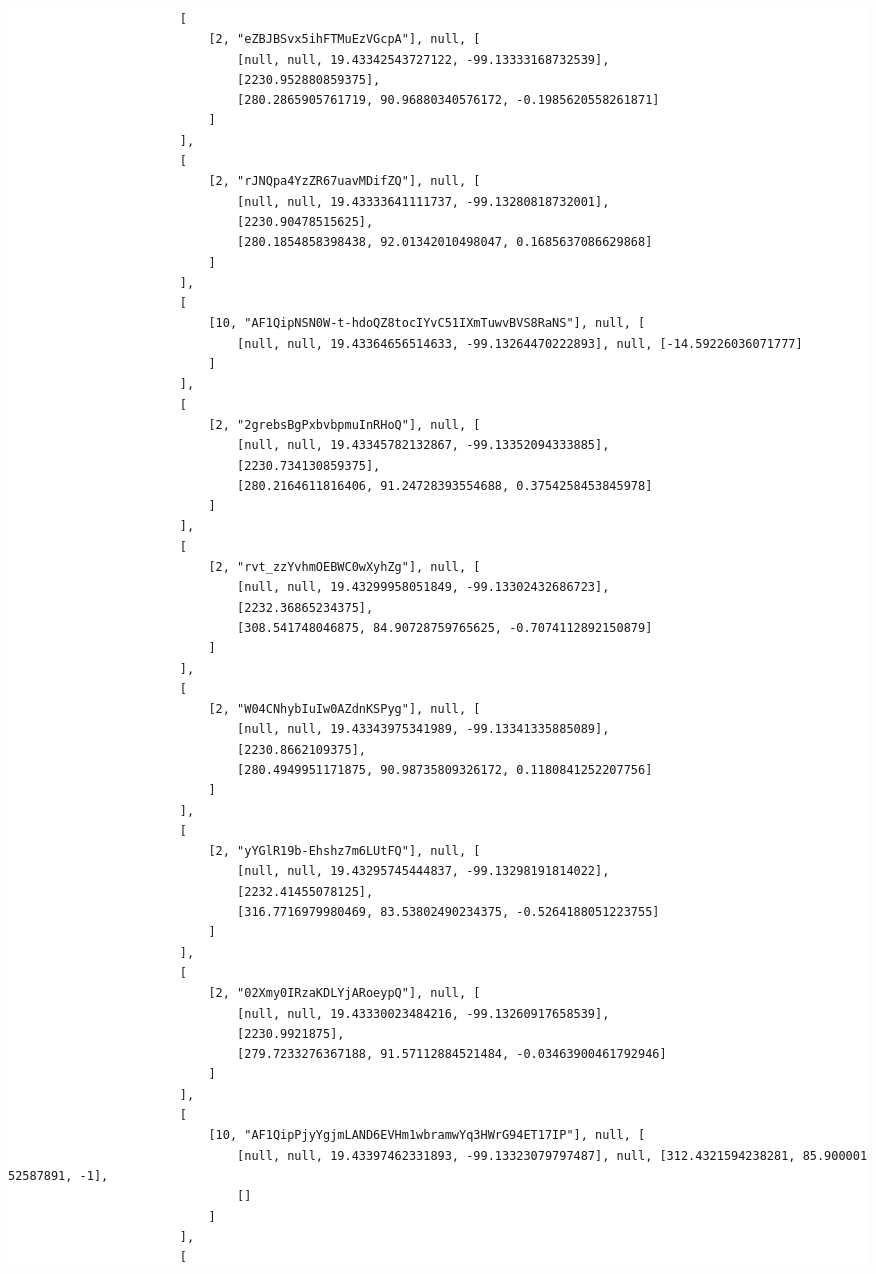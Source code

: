 ```
                        [
                            [2, "eZBJBSvx5ihFTMuEzVGcpA"], null, [
                                [null, null, 19.43342543727122, -99.13333168732539],
                                [2230.952880859375],
                                [280.2865905761719, 90.96880340576172, -0.1985620558261871]
                            ]
                        ],
                        [
                            [2, "rJNQpa4YzZR67uavMDifZQ"], null, [
                                [null, null, 19.43333641111737, -99.13280818732001],
                                [2230.90478515625],
                                [280.1854858398438, 92.01342010498047, 0.1685637086629868]
                            ]
                        ],
                        [
                            [10, "AF1QipNSN0W-t-hdoQZ8tocIYvC51IXmTuwvBVS8RaNS"], null, [
                                [null, null, 19.43364656514633, -99.13264470222893], null, [-14.59226036071777]
                            ]
                        ],
                        [
                            [2, "2grebsBgPxbvbpmuInRHoQ"], null, [
                                [null, null, 19.43345782132867, -99.13352094333885],
                                [2230.734130859375],
                                [280.2164611816406, 91.24728393554688, 0.3754258453845978]
                            ]
                        ],
                        [
                            [2, "rvt_zzYvhmOEBWC0wXyhZg"], null, [
                                [null, null, 19.43299958051849, -99.13302432686723],
                                [2232.36865234375],
                                [308.541748046875, 84.90728759765625, -0.7074112892150879]
                            ]
                        ],
                        [
                            [2, "W04CNhybIuIw0AZdnKSPyg"], null, [
                                [null, null, 19.43343975341989, -99.13341335885089],
                                [2230.8662109375],
                                [280.4949951171875, 90.98735809326172, 0.1180841252207756]
                            ]
                        ],
                        [
                            [2, "yYGlR19b-Ehshz7m6LUtFQ"], null, [
                                [null, null, 19.43295745444837, -99.13298191814022],
                                [2232.41455078125],
                                [316.7716979980469, 83.53802490234375, -0.5264188051223755]
                            ]
                        ],
                        [
                            [2, "02Xmy0IRzaKDLYjARoeypQ"], null, [
                                [null, null, 19.43330023484216, -99.13260917658539],
                                [2230.9921875],
                                [279.7233276367188, 91.57112884521484, -0.03463900461792946]
                            ]
                        ],
                        [
                            [10, "AF1QipPjyYgjmLAND6EVHm1wbramwYq3HWrG94ET17IP"], null, [
                                [null, null, 19.43397462331893, -99.13323079797487], null, [312.4321594238281, 85.90000152587891, -1],
                                []
                            ]
                        ],
                        [
```